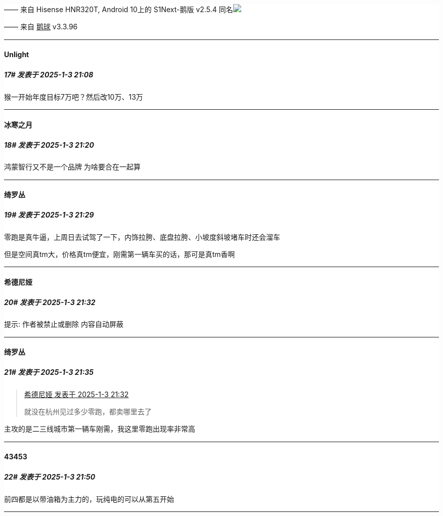 —— 来自 Hisense HNR320T, Android 10上的 S1Next-鹅版 v2.5.4</blockquote>
同名<img src="https://static.saraba1st.com/image/smiley/face2017/047.png" referrerpolicy="no-referrer">

—— 来自 [鹅球](https://www.pgyer.com/GcUxKd4w) v3.3.96

*****

####  Unlight  
##### 17#       发表于 2025-1-3 21:08

猴一开始年度目标7万吧？然后改10万、13万

*****

####  冰寒之月  
##### 18#       发表于 2025-1-3 21:20

鸿蒙智行又不是一个品牌 为啥要合在一起算 

*****

####  绮罗丛  
##### 19#       发表于 2025-1-3 21:29

零跑是真牛逼，上周日去试驾了一下，内饰拉胯、底盘拉胯、小坡度斜坡堵车时还会溜车

但是空间真tm大，价格真tm便宜，刚需第一辆车买的话，那可是真tm香啊

*****

####  希德尼娅  
##### 20#       发表于 2025-1-3 21:32

提示: 作者被禁止或删除 内容自动屏蔽

*****

####  绮罗丛  
##### 21#       发表于 2025-1-3 21:35

<blockquote><a href="httphttps://bbs.saraba1st.com/2b/forum.php?mod=redirect&amp;goto=findpost&amp;pid=67098279&amp;ptid=2236566" target="_blank">希德尼娅 发表于 2025-1-3 21:32</a>

就没在杭州见过多少零跑，都卖哪里去了</blockquote>
主攻的是二三线城市第一辆车刚需，我这里零跑出现率非常高

*****

####  43453  
##### 22#       发表于 2025-1-3 21:50

前四都是以带油箱为主力的，玩纯电的可以从第五开始

*****
